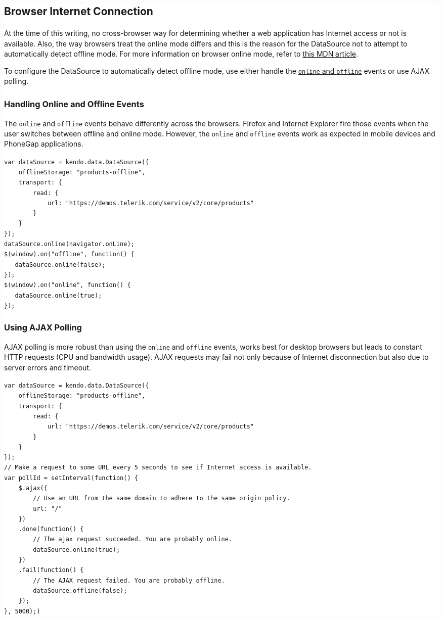 ## Browser Internet Connection

At the time of this writing, no cross-browser way for determining whether a web application has Internet access or not is available. Also, the way browsers treat the online mode differs and this is the reason for the DataSource not to attempt to automatically detect offline mode. For more information on browser online mode, refer to [this MDN article](https://developer.mozilla.org/en-US/docs/Web/API/NavigatorOnLine/onLine).

To configure the DataSource to automatically detect offline mode, use either handle the [`online` and `offline`](https://developer.mozilla.org/en-US/docs/Online_and_offline_events) events or use AJAX polling.

### Handling Online and Offline Events

The `online` and `offline` events behave differently across the browsers. Firefox and Internet Explorer fire those events when the user switches between offline and online mode. However, the `online` and `offline` events work as expected in mobile devices and PhoneGap applications.

    var dataSource = kendo.data.DataSource({
        offlineStorage: "products-offline",
        transport: {
            read: {
                url: "https://demos.telerik.com/service/v2/core/products"
            }
        }
    });
    dataSource.online(navigator.onLine);
    $(window).on("offline", function() {
       dataSource.online(false);
    });
    $(window).on("online", function() {
       dataSource.online(true);
    });

### Using AJAX Polling

AJAX polling is more robust than using the `online` and `offline` events, works best for desktop browsers but leads to constant HTTP requests (CPU and bandwidth usage). AJAX requests may fail not only because of Internet disconnection but also due to server errors and timeout.

    var dataSource = kendo.data.DataSource({
        offlineStorage: "products-offline",
        transport: {
            read: {
                url: "https://demos.telerik.com/service/v2/core/products"
            }
        }
    });
    // Make a request to some URL every 5 seconds to see if Internet access is available.
    var pollId = setInterval(function() {
        $.ajax({
            // Use an URL from the same domain to adhere to the same origin policy.
            url: "/"
        })
        .done(function() {
            // The ajax request succeeded. You are probably online.
            dataSource.online(true);
        })
        .fail(function() {
            // The AJAX request failed. You are probably offline.
            dataSource.offline(false);
        });
    }, 5000);)
